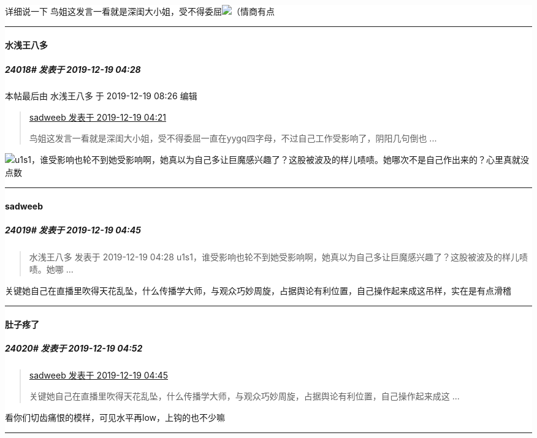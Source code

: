 详细说一下</blockquote>
鸟姐这发言一看就是深闺大小姐，受不得委屈<img src="https://static.saraba1st.com/image/smiley/face2017/067.png" referrerpolicy="no-referrer">（情商有点







-----

####  水浅王八多  
##### 24018#       发表于 2019-12-19 04:28



 本帖最后由 水浅王八多 于 2019-12-19 08:26 编辑 
<blockquote><a href="httphttps://bbs.saraba1st.com/2b/forum.php?mod=redirect&amp;goto=findpost&amp;pid=45911492&amp;ptid=1857164" target="_blank">sadweeb 发表于 2019-12-19 04:21</a>

鸟姐这发言一看就是深闺大小姐，受不得委屈一直在yygq四字母，不过自己工作受影响了，阴阳几句倒也 ...</blockquote>
<img src="https://static.saraba1st.com/image/smiley/face2017/067.png" referrerpolicy="no-referrer">u1s1，谁受影响也轮不到她受影响啊，她真以为自己多让巨魔感兴趣了？这股被波及的样儿啧啧。她哪次不是自己作出来的？心里真就没点数







-----

####  sadweeb  
##### 24019#       发表于 2019-12-19 04:45



<blockquote>水浅王八多 发表于 2019-12-19 04:28
u1s1，谁受影响也轮不到她受影响啊，她真以为自己多让巨魔感兴趣了？这股被波及的样儿啧啧。她哪 ...</blockquote>
关键她自己在直播里吹得天花乱坠，什么传播学大师，与观众巧妙周旋，占据舆论有利位置，自己操作起来成这吊样，实在是有点滑稽







-----

####  肚子疼了  
##### 24020#       发表于 2019-12-19 04:52



<blockquote><a href="httphttps://bbs.saraba1st.com/2b/forum.php?mod=redirect&amp;goto=findpost&amp;pid=45911512&amp;ptid=1857164" target="_blank">sadweeb 发表于 2019-12-19 04:45</a>

关键她自己在直播里吹得天花乱坠，什么传播学大师，与观众巧妙周旋，占据舆论有利位置，自己操作起来成这 ...</blockquote>
看你们切齿痛恨的模样，可见水平再low，上钩的也不少嘛







-----

